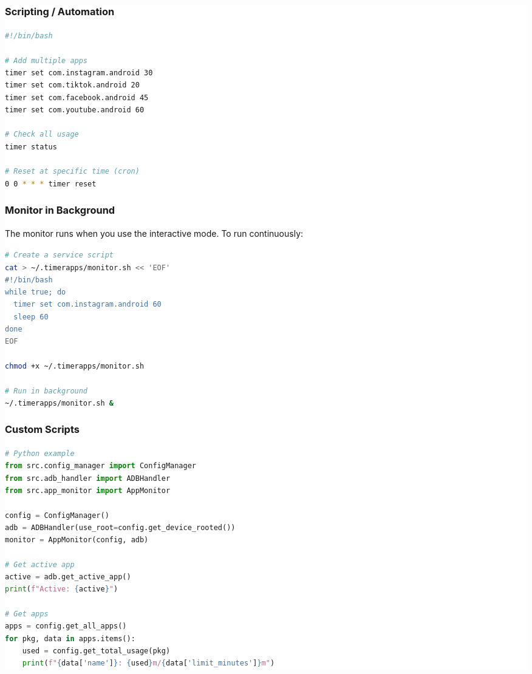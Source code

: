 ### Scripting / Automation

```bash
#!/bin/bash

# Add multiple apps
timer set com.instagram.android 30
timer set com.tiktok.android 20
timer set com.facebook.android 45
timer set com.youtube.android 60

# Check all usage
timer status

# Reset at specific time (cron)
0 0 * * * timer reset
```

### Monitor in Background

The monitor runs when you use the interactive mode. To run continuously:

```bash
# Create a service script
cat > ~/.timerapps/monitor.sh << 'EOF'
#!/bin/bash
while true; do
  timer set com.instagram.android 60
  sleep 60
done
EOF

chmod +x ~/.timerapps/monitor.sh

# Run in background
~/.timerapps/monitor.sh &
```

### Custom Scripts

```python
# Python example
from src.config_manager import ConfigManager
from src.adb_handler import ADBHandler
from src.app_monitor import AppMonitor

config = ConfigManager()
adb = ADBHandler(use_root=config.get_device_rooted())
monitor = AppMonitor(config, adb)

# Get active app
active = adb.get_active_app()
print(f"Active: {active}")

# Get apps
apps = config.get_all_apps()
for pkg, data in apps.items():
    used = config.get_total_usage(pkg)
    print(f"{data['name']}: {used}m/{data['limit_minutes']}m")
```
